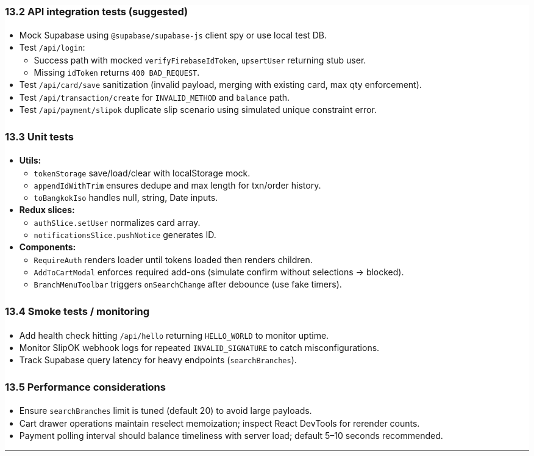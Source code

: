 ### 13.2 API integration tests (suggested)
- Mock Supabase using `@supabase/supabase-js` client spy or use local test DB.
- Test `/api/login`:
  - Success path with mocked `verifyFirebaseIdToken`, `upsertUser` returning stub user.
  - Missing `idToken` returns `400 BAD_REQUEST`.
- Test `/api/card/save` sanitization (invalid payload, merging with existing card, max qty enforcement).
- Test `/api/transaction/create` for `INVALID_METHOD` and `balance` path.
- Test `/api/payment/slipok` duplicate slip scenario using simulated unique constraint error.

### 13.3 Unit tests
- **Utils:**
  - `tokenStorage` save/load/clear with localStorage mock.
  - `appendIdWithTrim` ensures dedupe and max length for txn/order history.
  - `toBangkokIso` handles null, string, Date inputs.
- **Redux slices:**
  - `authSlice.setUser` normalizes card array.
  - `notificationsSlice.pushNotice` generates ID.
- **Components:**
  - `RequireAuth` renders loader until tokens loaded then renders children.
  - `AddToCartModal` enforces required add-ons (simulate confirm without selections -> blocked).
  - `BranchMenuToolbar` triggers `onSearchChange` after debounce (use fake timers).

### 13.4 Smoke tests / monitoring
- Add health check hitting `/api/hello` returning `HELLO_WORLD` to monitor uptime.
- Monitor SlipOK webhook logs for repeated `INVALID_SIGNATURE` to catch misconfigurations.
- Track Supabase query latency for heavy endpoints (`searchBranches`).

### 13.5 Performance considerations
- Ensure `searchBranches` limit is tuned (default 20) to avoid large payloads.
- Cart drawer operations maintain reselect memoization; inspect React DevTools for rerender counts.
- Payment polling interval should balance timeliness with server load; default 5–10 seconds recommended.

---
